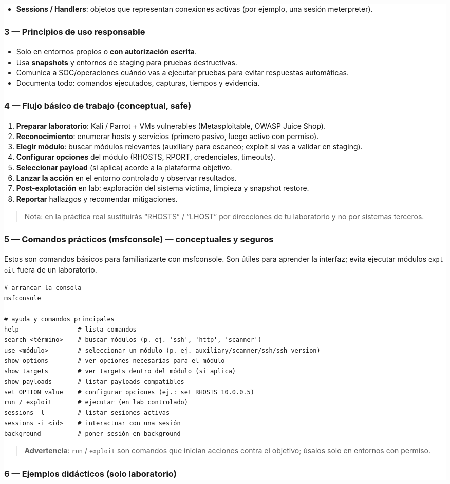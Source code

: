 - **Sessions / Handlers**: objetos que representan conexiones activas (por ejemplo, una sesión meterpreter).

### 3 — Principios de uso responsable

- Solo en entornos propios o **con autorización escrita**.
- Usa **snapshots** y entornos de staging para pruebas destructivas.
- Comunica a SOC/operaciones cuándo vas a ejecutar pruebas para evitar respuestas automáticas.
- Documenta todo: comandos ejecutados, capturas, tiempos y evidencia.

### 4 — Flujo básico de trabajo (conceptual, safe)

1. **Preparar laboratorio**: Kali / Parrot + VMs vulnerables (Metasploitable, OWASP Juice Shop).
2. **Reconocimiento**: enumerar hosts y servicios (primero pasivo, luego activo con permiso).
3. **Elegir módulo**: buscar módulos relevantes (auxiliary para escaneo; exploit si vas a validar en staging).
4. **Configurar opciones** del módulo (RHOSTS, RPORT, credenciales, timeouts).
5. **Seleccionar payload** (si aplica) acorde a la plataforma objetivo.
6. **Lanzar la acción** en el entorno controlado y observar resultados.
7. **Post-explotación** en lab: exploración del sistema víctima, limpieza y snapshot restore.
8. **Reportar** hallazgos y recomendar mitigaciones.

> Nota: en la práctica real sustituirás “RHOSTS” / “LHOST” por direcciones de tu laboratorio y no por sistemas terceros.

### 5 — Comandos prácticos (msfconsole) — **conceptuales** y seguros

Estos son comandos básicos para familiarizarte con msfconsole. Son útiles para aprender la interfaz; evita ejecutar módulos `exploit` fuera de un laboratorio.

```text
# arrancar la consola
msfconsole

# ayuda y comandos principales
help                # lista comandos
search <término>    # buscar módulos (p. ej. 'ssh', 'http', 'scanner')
use <módulo>        # seleccionar un módulo (p. ej. auxiliary/scanner/ssh/ssh_version)
show options        # ver opciones necesarias para el módulo
show targets        # ver targets dentro del módulo (si aplica)
show payloads       # listar payloads compatibles
set OPTION value    # configurar opciones (ej.: set RHOSTS 10.0.0.5)
run / exploit       # ejecutar (en lab controlado)
sessions -l         # listar sesiones activas
sessions -i <id>    # interactuar con una sesión
background          # poner sesión en background
```

> **Advertencia**: `run` / `exploit` son comandos que inician acciones contra el objetivo; úsalos solo en entornos con permiso.

### 6 — Ejemplos didácticos (solo laboratorio)
